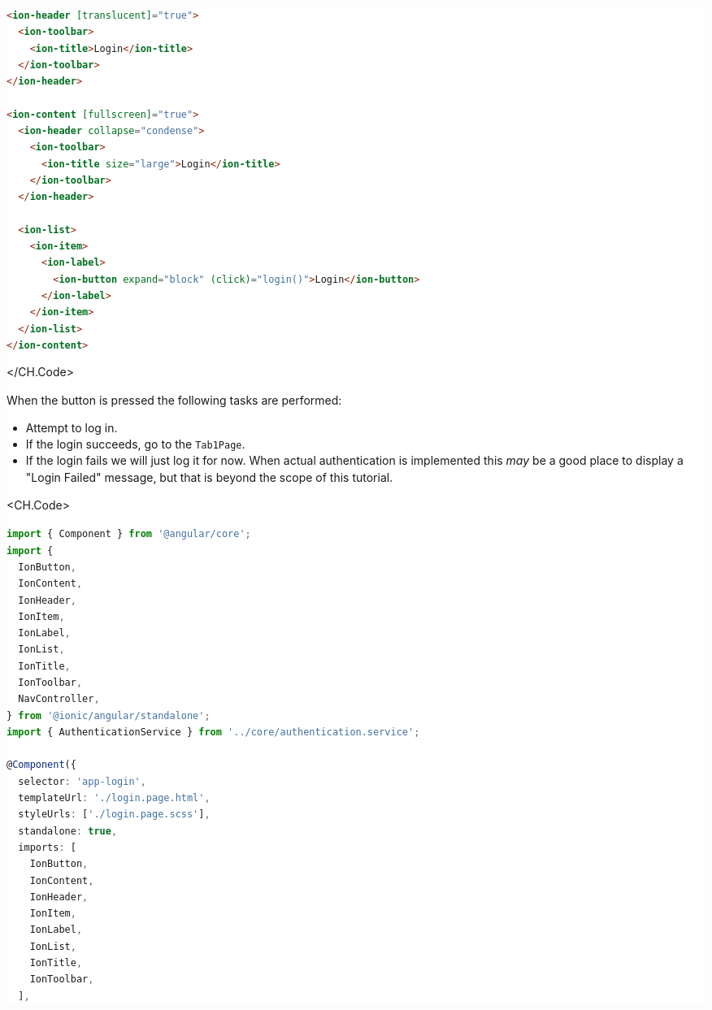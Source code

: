 ```html src/app/login/login.page.html
<ion-header [translucent]="true">
  <ion-toolbar>
    <ion-title>Login</ion-title>
  </ion-toolbar>
</ion-header>

<ion-content [fullscreen]="true">
  <ion-header collapse="condense">
    <ion-toolbar>
      <ion-title size="large">Login</ion-title>
    </ion-toolbar>
  </ion-header>

  <ion-list>
    <ion-item>
      <ion-label>
        <ion-button expand="block" (click)="login()">Login</ion-button>
      </ion-label>
    </ion-item>
  </ion-list>
</ion-content>
```

</CH.Code>

When the button is pressed the following tasks are performed:

- Attempt to log in.
- If the login succeeds, go to the `Tab1Page`.
- If the login fails we will just log it for now. When actual authentication is implemented this _may_ be a good
  place to display a "Login Failed" message, but that is beyond the scope of this tutorial.

<CH.Code>

```typescript src/app/login/login.page.ts
import { Component } from '@angular/core';
import {
  IonButton,
  IonContent,
  IonHeader,
  IonItem,
  IonLabel,
  IonList,
  IonTitle,
  IonToolbar,
  NavController,
} from '@ionic/angular/standalone';
import { AuthenticationService } from '../core/authentication.service';

@Component({
  selector: 'app-login',
  templateUrl: './login.page.html',
  styleUrls: ['./login.page.scss'],
  standalone: true,
  imports: [
    IonButton,
    IonContent,
    IonHeader,
    IonItem,
    IonLabel,
    IonList,
    IonTitle,
    IonToolbar,
  ],
```